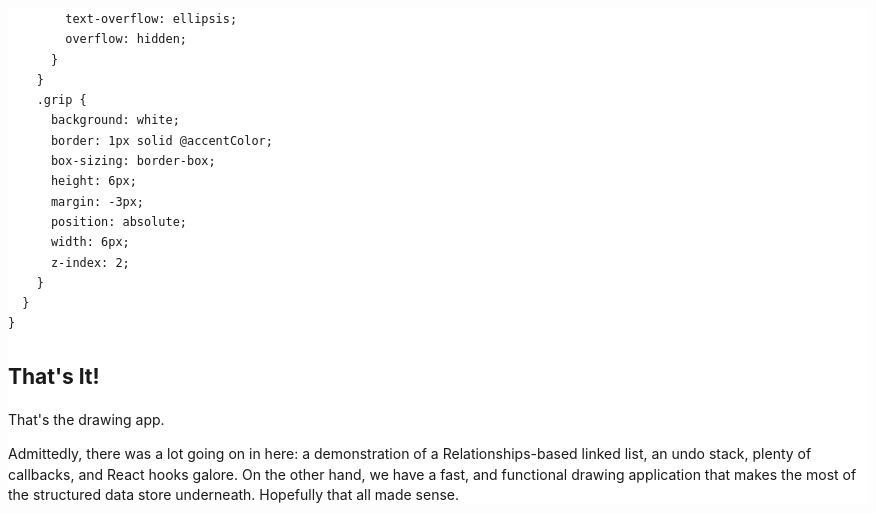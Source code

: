 ```less
        text-overflow: ellipsis;
        overflow: hidden;
      }
    }
    .grip {
      background: white;
      border: 1px solid @accentColor;
      box-sizing: border-box;
      height: 6px;
      margin: -3px;
      position: absolute;
      width: 6px;
      z-index: 2;
    }
  }
}
```

## That's It!

That's the drawing app.

Admittedly, there was a lot going on in here: a demonstration of a
Relationships-based linked list, an undo stack, plenty of callbacks, and React
hooks galore. On the other hand, we have a fast, and functional drawing
application that makes the most of the structured data store underneath.
Hopefully that all made sense.
